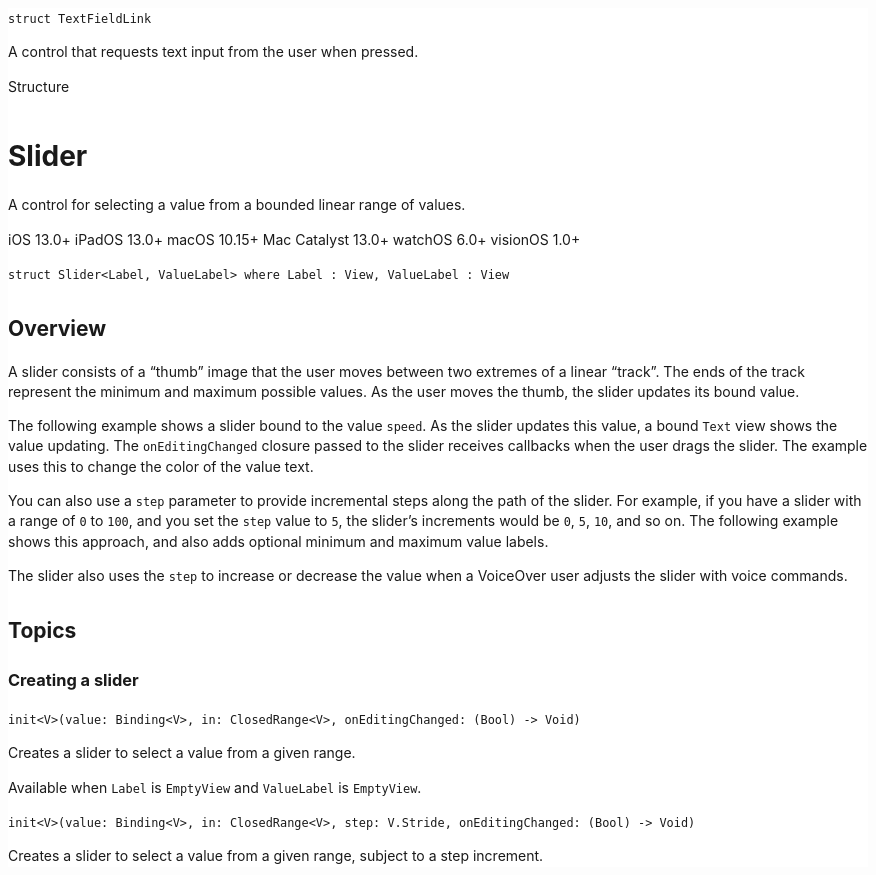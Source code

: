 `struct TextFieldLink`

A control that requests text input from the user when pressed.

Structure

# Slider

A control for selecting a value from a bounded linear range of values.

iOS 13.0+  iPadOS 13.0+  macOS 10.15+  Mac Catalyst 13.0+  watchOS 6.0+
visionOS 1.0+

    
    
    struct Slider<Label, ValueLabel> where Label : View, ValueLabel : View

## Overview

A slider consists of a “thumb” image that the user moves between two extremes
of a linear “track”. The ends of the track represent the minimum and maximum
possible values. As the user moves the thumb, the slider updates its bound
value.

The following example shows a slider bound to the value `speed`. As the slider
updates this value, a bound `Text` view shows the value updating. The
`onEditingChanged` closure passed to the slider receives callbacks when the
user drags the slider. The example uses this to change the color of the value
text.

You can also use a `step` parameter to provide incremental steps along the
path of the slider. For example, if you have a slider with a range of `0` to
`100`, and you set the `step` value to `5`, the slider’s increments would be
`0`, `5`, `10`, and so on. The following example shows this approach, and also
adds optional minimum and maximum value labels.

The slider also uses the `step` to increase or decrease the value when a
VoiceOver user adjusts the slider with voice commands.

## Topics

### Creating a slider

`init<V>(value: Binding<V>, in: ClosedRange<V>, onEditingChanged: (Bool) ->
Void)`

Creates a slider to select a value from a given range.

Available when `Label` is `EmptyView` and `ValueLabel` is `EmptyView`.

`init<V>(value: Binding<V>, in: ClosedRange<V>, step: V.Stride,
onEditingChanged: (Bool) -> Void)`

Creates a slider to select a value from a given range, subject to a step
increment.
